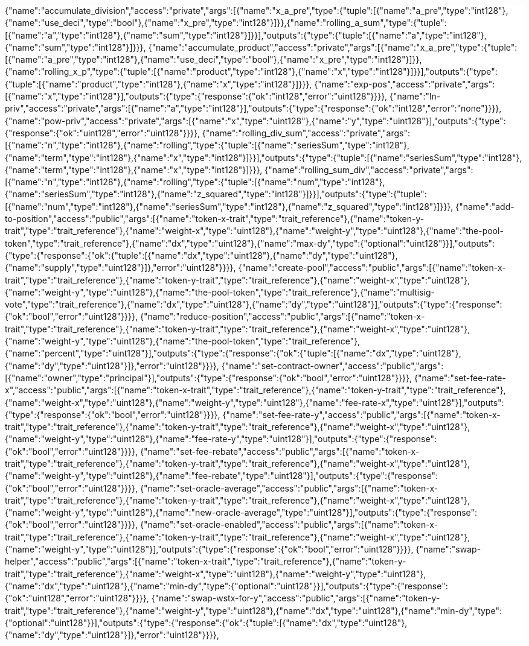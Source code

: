 {"name":"accumulate_division","access":"private","args":[{"name":"x_a_pre","type":{"tuple":[{"name":"a_pre","type":"int128"},{"name":"use_deci","type":"bool"},{"name":"x_pre","type":"int128"}]}},{"name":"rolling_a_sum","type":{"tuple":[{"name":"a","type":"int128"},{"name":"sum","type":"int128"}]}}],"outputs":{"type":{"tuple":[{"name":"a","type":"int128"},{"name":"sum","type":"int128"}]}}}, {"name":"accumulate_product","access":"private","args":[{"name":"x_a_pre","type":{"tuple":[{"name":"a_pre","type":"int128"},{"name":"use_deci","type":"bool"},{"name":"x_pre","type":"int128"}]}},{"name":"rolling_x_p","type":{"tuple":[{"name":"product","type":"int128"},{"name":"x","type":"int128"}]}}],"outputs":{"type":{"tuple":[{"name":"product","type":"int128"},{"name":"x","type":"int128"}]}}}, {"name":"exp-pos","access":"private","args":[{"name":"x","type":"int128"}],"outputs":{"type":{"response":{"ok":"int128","error":"uint128"}}}}, {"name":"ln-priv","access":"private","args":[{"name":"a","type":"int128"}],"outputs":{"type":{"response":{"ok":"int128","error":"none"}}}}, {"name":"pow-priv","access":"private","args":[{"name":"x","type":"uint128"},{"name":"y","type":"uint128"}],"outputs":{"type":{"response":{"ok":"uint128","error":"uint128"}}}}, {"name":"rolling_div_sum","access":"private","args":[{"name":"n","type":"int128"},{"name":"rolling","type":{"tuple":[{"name":"seriesSum","type":"int128"},{"name":"term","type":"int128"},{"name":"x","type":"int128"}]}}],"outputs":{"type":{"tuple":[{"name":"seriesSum","type":"int128"},{"name":"term","type":"int128"},{"name":"x","type":"int128"}]}}}, {"name":"rolling_sum_div","access":"private","args":[{"name":"n","type":"int128"},{"name":"rolling","type":{"tuple":[{"name":"num","type":"int128"},{"name":"seriesSum","type":"int128"},{"name":"z_squared","type":"int128"}]}}],"outputs":{"type":{"tuple":[{"name":"num","type":"int128"},{"name":"seriesSum","type":"int128"},{"name":"z_squared","type":"int128"}]}}}, {"name":"add-to-position","access":"public","args":[{"name":"token-x-trait","type":"trait_reference"},{"name":"token-y-trait","type":"trait_reference"},{"name":"weight-x","type":"uint128"},{"name":"weight-y","type":"uint128"},{"name":"the-pool-token","type":"trait_reference"},{"name":"dx","type":"uint128"},{"name":"max-dy","type":{"optional":"uint128"}}],"outputs":{"type":{"response":{"ok":{"tuple":[{"name":"dx","type":"uint128"},{"name":"dy","type":"uint128"},{"name":"supply","type":"uint128"}]},"error":"uint128"}}}}, {"name":"create-pool","access":"public","args":[{"name":"token-x-trait","type":"trait_reference"},{"name":"token-y-trait","type":"trait_reference"},{"name":"weight-x","type":"uint128"},{"name":"weight-y","type":"uint128"},{"name":"the-pool-token","type":"trait_reference"},{"name":"multisig-vote","type":"trait_reference"},{"name":"dx","type":"uint128"},{"name":"dy","type":"uint128"}],"outputs":{"type":{"response":{"ok":"bool","error":"uint128"}}}}, {"name":"reduce-position","access":"public","args":[{"name":"token-x-trait","type":"trait_reference"},{"name":"token-y-trait","type":"trait_reference"},{"name":"weight-x","type":"uint128"},{"name":"weight-y","type":"uint128"},{"name":"the-pool-token","type":"trait_reference"},{"name":"percent","type":"uint128"}],"outputs":{"type":{"response":{"ok":{"tuple":[{"name":"dx","type":"uint128"},{"name":"dy","type":"uint128"}]},"error":"uint128"}}}}, {"name":"set-contract-owner","access":"public","args":[{"name":"owner","type":"principal"}],"outputs":{"type":{"response":{"ok":"bool","error":"uint128"}}}}, {"name":"set-fee-rate-x","access":"public","args":[{"name":"token-x-trait","type":"trait_reference"},{"name":"token-y-trait","type":"trait_reference"},{"name":"weight-x","type":"uint128"},{"name":"weight-y","type":"uint128"},{"name":"fee-rate-x","type":"uint128"}],"outputs":{"type":{"response":{"ok":"bool","error":"uint128"}}}}, {"name":"set-fee-rate-y","access":"public","args":[{"name":"token-x-trait","type":"trait_reference"},{"name":"token-y-trait","type":"trait_reference"},{"name":"weight-x","type":"uint128"},{"name":"weight-y","type":"uint128"},{"name":"fee-rate-y","type":"uint128"}],"outputs":{"type":{"response":{"ok":"bool","error":"uint128"}}}}, {"name":"set-fee-rebate","access":"public","args":[{"name":"token-x-trait","type":"trait_reference"},{"name":"token-y-trait","type":"trait_reference"},{"name":"weight-x","type":"uint128"},{"name":"weight-y","type":"uint128"},{"name":"fee-rebate","type":"uint128"}],"outputs":{"type":{"response":{"ok":"bool","error":"uint128"}}}}, {"name":"set-oracle-average","access":"public","args":[{"name":"token-x-trait","type":"trait_reference"},{"name":"token-y-trait","type":"trait_reference"},{"name":"weight-x","type":"uint128"},{"name":"weight-y","type":"uint128"},{"name":"new-oracle-average","type":"uint128"}],"outputs":{"type":{"response":{"ok":"bool","error":"uint128"}}}}, {"name":"set-oracle-enabled","access":"public","args":[{"name":"token-x-trait","type":"trait_reference"},{"name":"token-y-trait","type":"trait_reference"},{"name":"weight-x","type":"uint128"},{"name":"weight-y","type":"uint128"}],"outputs":{"type":{"response":{"ok":"bool","error":"uint128"}}}}, {"name":"swap-helper","access":"public","args":[{"name":"token-x-trait","type":"trait_reference"},{"name":"token-y-trait","type":"trait_reference"},{"name":"weight-x","type":"uint128"},{"name":"weight-y","type":"uint128"},{"name":"dx","type":"uint128"},{"name":"min-dy","type":{"optional":"uint128"}}],"outputs":{"type":{"response":{"ok":"uint128","error":"uint128"}}}}, {"name":"swap-wstx-for-y","access":"public","args":[{"name":"token-y-trait","type":"trait_reference"},{"name":"weight-y","type":"uint128"},{"name":"dx","type":"uint128"},{"name":"min-dy","type":{"optional":"uint128"}}],"outputs":{"type":{"response":{"ok":{"tuple":[{"name":"dx","type":"uint128"},{"name":"dy","type":"uint128"}]},"error":"uint128"}}}},